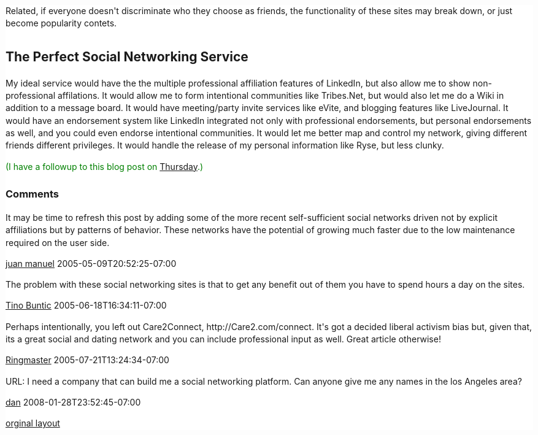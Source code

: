 <p>Related, if everyone doesn't discriminate who they choose as friends, the functionality of these sites may break down, or just become popularity contets.</p>
<h2>The Perfect Social Networking Service</h2>
My ideal service would have the the multiple professional affiliation features of LinkedIn, but also allow me to show non-professional affilations. It would allow me to form intentional communities like Tribes.Net, but would also let me do a Wiki in addition to a message board. It would have meeting/party invite services like eVite, and blogging features like LiveJournal. It would have an endorsement system like LinkedIn integrated not only with professional endorsements, but personal endorsements as well, and you could even endorse intentional communities. It would let me better map and control my network, giving different friends different privileges. It would handle the release of my personal information like Ryse, but less clunky.
<p><font color=green>(I have a followup to this blog post on <a href="http://www.lifewithalacrity.com/2003/12/followup_to_eva.html">Thursday</a>.)</font></p>
<footer><h3>Comments</h3>
<div class="u-comment h-cite">
<p class="p-content p-name">It may be time to refresh this post by adding some of the more recent self-sufficient social networks driven not by explicit affiliations but by patterns of behavior.  These networks have the potential of growing much faster due to the low maintenance required on the user side.
</p>
<a class="u-author h-card" href="http://graffiti_neuronal.blogspot.com/2005/05/social-networks.html">juan manuel</a>
<time class="dt-published" datetime="2005-05-09T20:52:25-07:00">2005-05-09T20:52:25-07:00</time>
</div>
<div class="u-comment h-cite">
<p class="p-content p-name">The problem with these social networking sites is that to get any benefit out of them you have to spend hours a day on the sites.
</p>
<a class="u-author h-card" href="http://www.trade-pals.com">Tino Buntic</a>
<time class="dt-published" datetime="2005-06-18T16:34:11-07:00">2005-06-18T16:34:11-07:00</time>
</div>
<div class="u-comment h-cite">
<p class="p-content p-name">Perhaps intentionally, you left out Care2Connect, http://Care2.com/connect. It's got a decided liberal activism bias but, given that, its a great social and dating network and you can include professional input as well.
Great article otherwise!
</p>
<a class="u-author h-card" href="http://biggertent.com">Ringmaster</a>
<time class="dt-published" datetime="2005-07-21T13:24:34-07:00">2005-07-21T13:24:34-07:00</time>
</div>
<div class="u-comment h-cite">
<p class="p-content p-name">URL:
I need a company that can build me a social networking platform. Can anyone give me any names in the los Angeles area?
</p>
<a class="u-author h-card" href="#">dan</a>
<time class="dt-published" datetime="2008-01-28T23:52:45-07:00">2008-01-28T23:52:45-07:00</time>
</div>
</footer>
<p class="previous"><a href="/previous/2003/12/evaluating_soci.html" rel="syndication">orginal layout</a></p>
